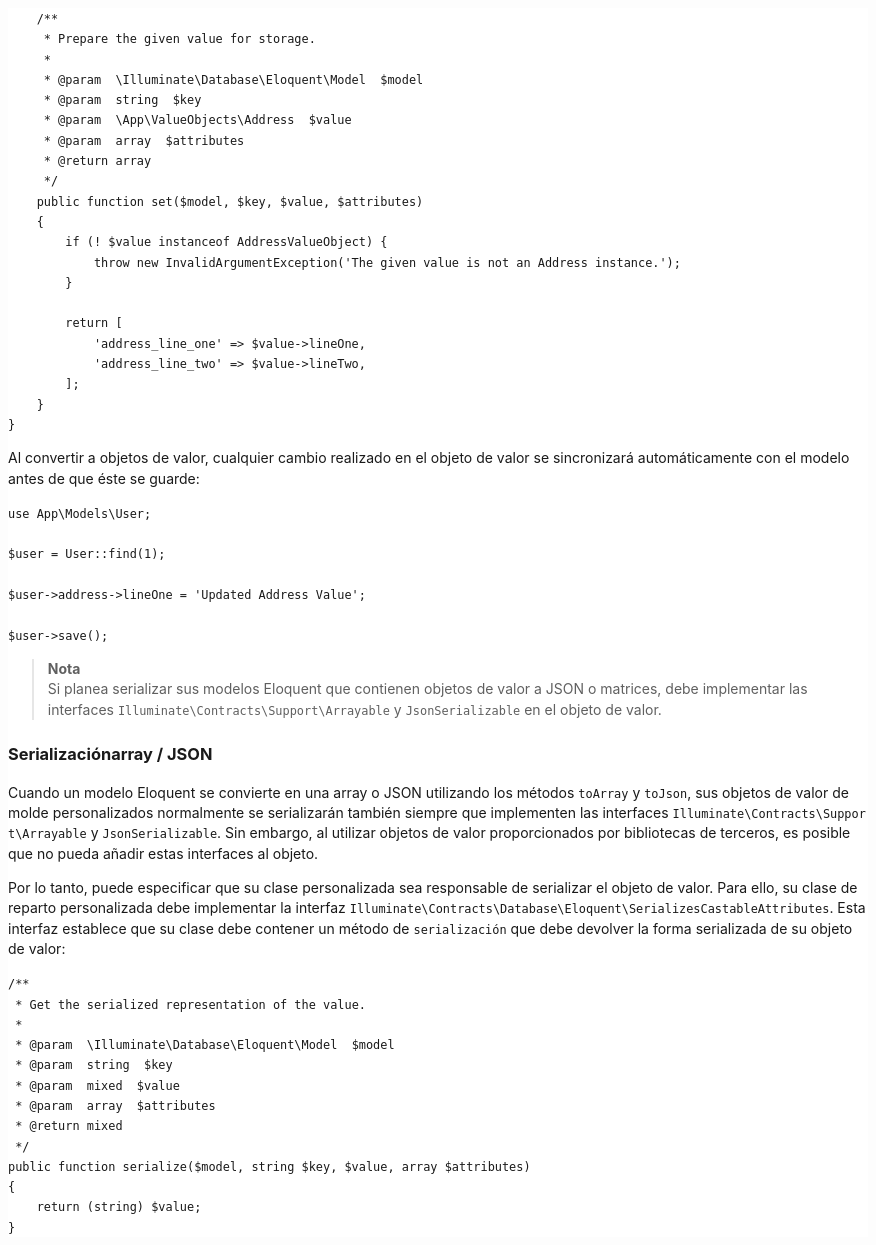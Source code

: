         /**
         * Prepare the given value for storage.
         *
         * @param  \Illuminate\Database\Eloquent\Model  $model
         * @param  string  $key
         * @param  \App\ValueObjects\Address  $value
         * @param  array  $attributes
         * @return array
         */
        public function set($model, $key, $value, $attributes)
        {
            if (! $value instanceof AddressValueObject) {
                throw new InvalidArgumentException('The given value is not an Address instance.');
            }

            return [
                'address_line_one' => $value->lineOne,
                'address_line_two' => $value->lineTwo,
            ];
        }
    }

Al convertir a objetos de valor, cualquier cambio realizado en el objeto de valor se sincronizará automáticamente con el modelo antes de que éste se guarde:

    use App\Models\User;

    $user = User::find(1);

    $user->address->lineOne = 'Updated Address Value';

    $user->save();

> **Nota**  
> Si planea serializar sus modelos Eloquent que contienen objetos de valor a JSON o matrices, debe implementar las interfaces `Illuminate\Contracts\Support\Arrayable` y `JsonSerializable` en el objeto de valor.

[]()

### Serializaciónarray / JSON

Cuando un modelo Eloquent se convierte en una array o JSON utilizando los métodos `toArray` y `toJson`, sus objetos de valor de molde personalizados normalmente se serializarán también siempre que implementen las interfaces `Illuminate\Contracts\Support\Arrayable` y `JsonSerializable`. Sin embargo, al utilizar objetos de valor proporcionados por bibliotecas de terceros, es posible que no pueda añadir estas interfaces al objeto.

Por lo tanto, puede especificar que su clase personalizada sea responsable de serializar el objeto de valor. Para ello, su clase de reparto personalizada debe implementar la interfaz `Illuminate\Contracts\Database\Eloquent\SerializesCastableAttributes`. Esta interfaz establece que su clase debe contener un método de `serialización` que debe devolver la forma serializada de su objeto de valor:

    /**
     * Get the serialized representation of the value.
     *
     * @param  \Illuminate\Database\Eloquent\Model  $model
     * @param  string  $key
     * @param  mixed  $value
     * @param  array  $attributes
     * @return mixed
     */
    public function serialize($model, string $key, $value, array $attributes)
    {
        return (string) $value;
    }
